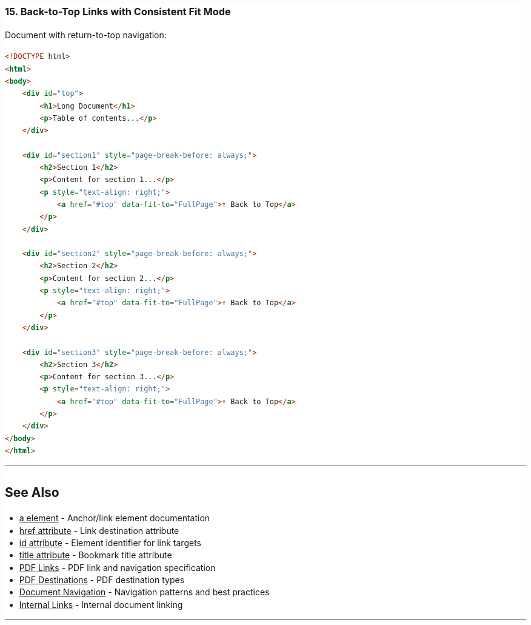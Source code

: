 ### 15. Back-to-Top Links with Consistent Fit Mode

Document with return-to-top navigation:

```html
<!DOCTYPE html>
<html>
<body>
    <div id="top">
        <h1>Long Document</h1>
        <p>Table of contents...</p>
    </div>

    <div id="section1" style="page-break-before: always;">
        <h2>Section 1</h2>
        <p>Content for section 1...</p>
        <p style="text-align: right;">
            <a href="#top" data-fit-to="FullPage">↑ Back to Top</a>
        </p>
    </div>

    <div id="section2" style="page-break-before: always;">
        <h2>Section 2</h2>
        <p>Content for section 2...</p>
        <p style="text-align: right;">
            <a href="#top" data-fit-to="FullPage">↑ Back to Top</a>
        </p>
    </div>

    <div id="section3" style="page-break-before: always;">
        <h2>Section 3</h2>
        <p>Content for section 3...</p>
        <p style="text-align: right;">
            <a href="#top" data-fit-to="FullPage">↑ Back to Top</a>
        </p>
    </div>
</body>
</html>
```

---

## See Also

- [a element](/reference/htmltags/a.html) - Anchor/link element documentation
- [href attribute](/reference/htmlattributes/href.html) - Link destination attribute
- [id attribute](/reference/htmlattributes/id.html) - Element identifier for link targets
- [title attribute](/reference/htmlattributes/title.html) - Bookmark title attribute
- [PDF Links](/reference/pdf/links.html) - PDF link and navigation specification
- [PDF Destinations](/reference/pdf/destinations.html) - PDF destination types
- [Document Navigation](/reference/navigation/) - Navigation patterns and best practices
- [Internal Links](/reference/links/internal.html) - Internal document linking

---
